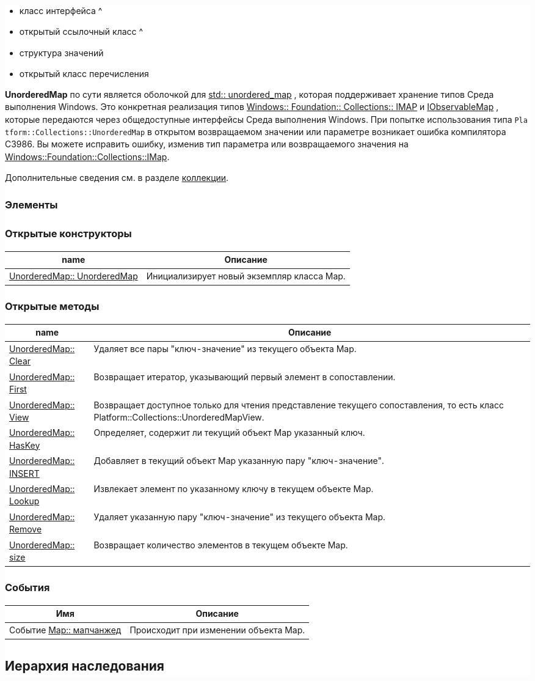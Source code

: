- класс интерфейса ^

- открытый ссылочный класс ^

- структура значений

- открытый класс перечисления

**UnorderedMap** по сути является оболочкой для [std:: unordered_map](../standard-library/unordered-map-class.md) , которая поддерживает хранение типов Среда выполнения Windows. Это конкретная реализация типов [Windows:: Foundation:: Collections:: IMAP](/uwp/api/windows.foundation.collections.imap-2) и [IObservableMap](/uwp/api/windows.foundation.collections.iobservablemap-2) , которые передаются через общедоступные интерфейсы Среда выполнения Windows. При попытке использования типа `Platform::Collections::UnorderedMap` в открытом возвращаемом значении или параметре возникает ошибка компилятора C3986. Вы можете исправить ошибку, изменив тип параметра или возвращаемого значения на [Windows::Foundation::Collections::IMap](/uwp/api/windows.foundation.collections.imap-2).

Дополнительные сведения см. в разделе [коллекции](../cppcx/collections-c-cx.md).

### <a name="members"></a>Элементы

### <a name="public-constructors"></a>Открытые конструкторы

|name|Описание|
|----------|-----------------|
|[UnorderedMap:: UnorderedMap](#ctor)|Инициализирует новый экземпляр класса Map.|

### <a name="public-methods"></a>Открытые методы

|name|Описание|
|----------|-----------------|
|[UnorderedMap:: Clear](#clear)|Удаляет все пары "ключ-значение" из текущего объекта Map.|
|[UnorderedMap:: First](#first)|Возвращает итератор, указывающий первый элемент в сопоставлении.|
|[UnorderedMap:: View](#getview)|Возвращает доступное только для чтения представление текущего сопоставления, то есть класс Platform::Collections::UnorderedMapView.|
|[UnorderedMap:: HasKey](#haskey)|Определяет, содержит ли текущий объект Map указанный ключ.|
|[UnorderedMap:: INSERT](#insert)|Добавляет в текущий объект Map указанную пару "ключ-значение".|
|[UnorderedMap:: Lookup](#lookup)|Извлекает элемент по указанному ключу в текущем объекте Map.|
|[UnorderedMap:: Remove](#remove)|Удаляет указанную пару "ключ-значение" из текущего объекта Map.|
|[UnorderedMap:: size](#size)|Возвращает количество элементов в текущем объекте Map.|

### <a name="events"></a>События

| Имя | Описание |
|--|--|
| Событие [Map:: мапчанжед](#mapchanged) | Происходит при изменении объекта Map. |

## <a name="inheritance-hierarchy"></a>Иерархия наследования
